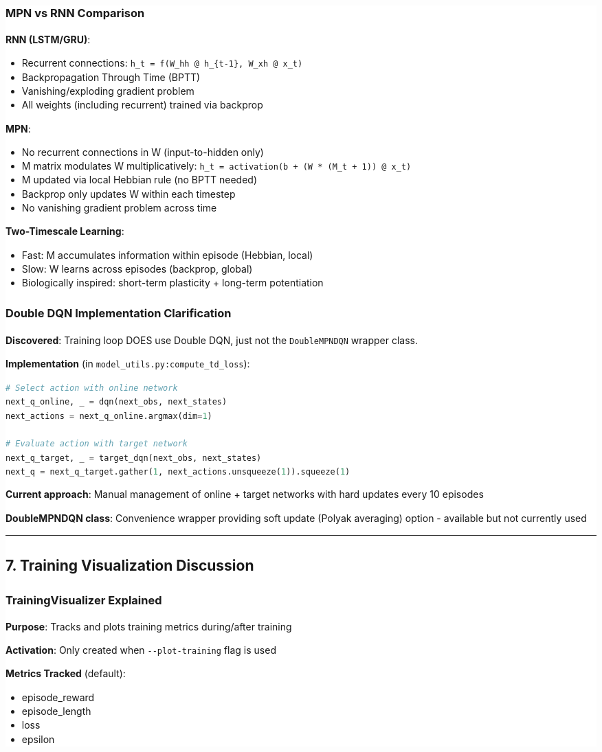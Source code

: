 ### MPN vs RNN Comparison

**RNN (LSTM/GRU)**:
- Recurrent connections: `h_t = f(W_hh @ h_{t-1}, W_xh @ x_t)`
- Backpropagation Through Time (BPTT)
- Vanishing/exploding gradient problem
- All weights (including recurrent) trained via backprop

**MPN**:
- No recurrent connections in W (input-to-hidden only)
- M matrix modulates W multiplicatively: `h_t = activation(b + (W * (M_t + 1)) @ x_t)`
- M updated via local Hebbian rule (no BPTT needed)
- Backprop only updates W within each timestep
- No vanishing gradient problem across time

**Two-Timescale Learning**:
- Fast: M accumulates information within episode (Hebbian, local)
- Slow: W learns across episodes (backprop, global)
- Biologically inspired: short-term plasticity + long-term potentiation

### Double DQN Implementation Clarification

**Discovered**: Training loop DOES use Double DQN, just not the `DoubleMPNDQN` wrapper class.

**Implementation** (in `model_utils.py:compute_td_loss`):
```python
# Select action with online network
next_q_online, _ = dqn(next_obs, next_states)
next_actions = next_q_online.argmax(dim=1)

# Evaluate action with target network
next_q_target, _ = target_dqn(next_obs, next_states)
next_q = next_q_target.gather(1, next_actions.unsqueeze(1)).squeeze(1)
```

**Current approach**: Manual management of online + target networks with hard updates every 10 episodes

**DoubleMPNDQN class**: Convenience wrapper providing soft update (Polyak averaging) option - available but not currently used

---

## 7. Training Visualization Discussion

### TrainingVisualizer Explained

**Purpose**: Tracks and plots training metrics during/after training

**Activation**: Only created when `--plot-training` flag is used

**Metrics Tracked** (default):
- episode_reward
- episode_length
- loss
- epsilon
